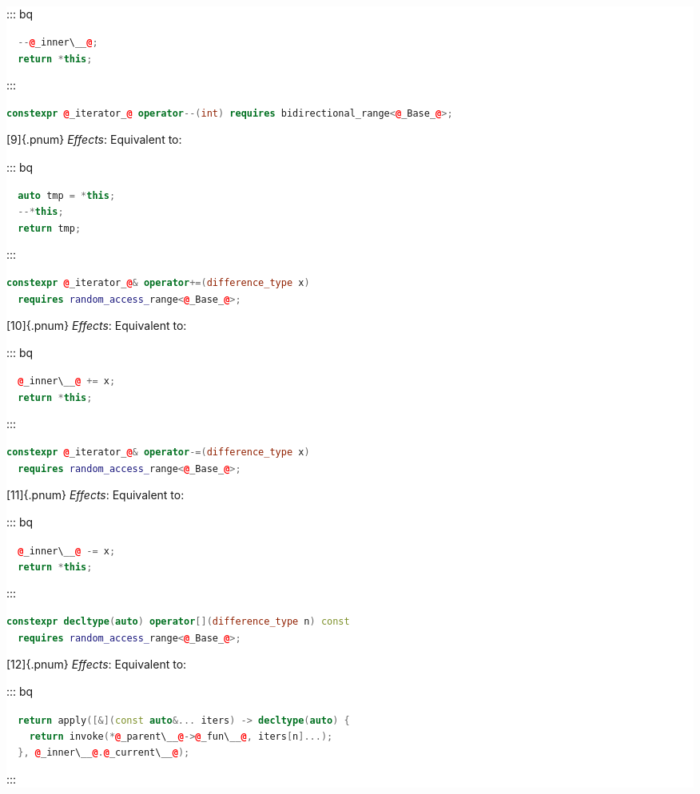 ::: bq
```cpp
  --@_inner\__@;
  return *this;
```
:::


```cpp
constexpr @_iterator_@ operator--(int) requires bidirectional_range<@_Base_@>;
```
[9]{.pnum} _Effects_: Equivalent to:

::: bq
```cpp
  auto tmp = *this;
  --*this;
  return tmp;
```
:::

```cpp
constexpr @_iterator_@& operator+=(difference_type x)
  requires random_­access_­range<@_Base_@>;
```
[10]{.pnum} _Effects_: Equivalent to:

::: bq
```cpp
  @_inner\__@ += x;
  return *this;
```
:::

```cpp
constexpr @_iterator_@& operator-=(difference_type x)
  requires random_­access_­range<@_Base_@>;
```
[11]{.pnum} _Effects_: Equivalent to:

::: bq
```cpp
  @_inner\__@ -= x;
  return *this;
```
:::

```cpp
constexpr decltype(auto) operator[](difference_type n) const
  requires random_­access_­range<@_Base_@>;
```
[12]{.pnum} _Effects_: Equivalent to:

::: bq
```cpp
  return apply([&](const auto&... iters) -> decltype(auto) {
    return invoke(*@_parent\__@->@_fun\__@, iters[n]...);
  }, @_inner\__@.@_current\__@);
```
:::
